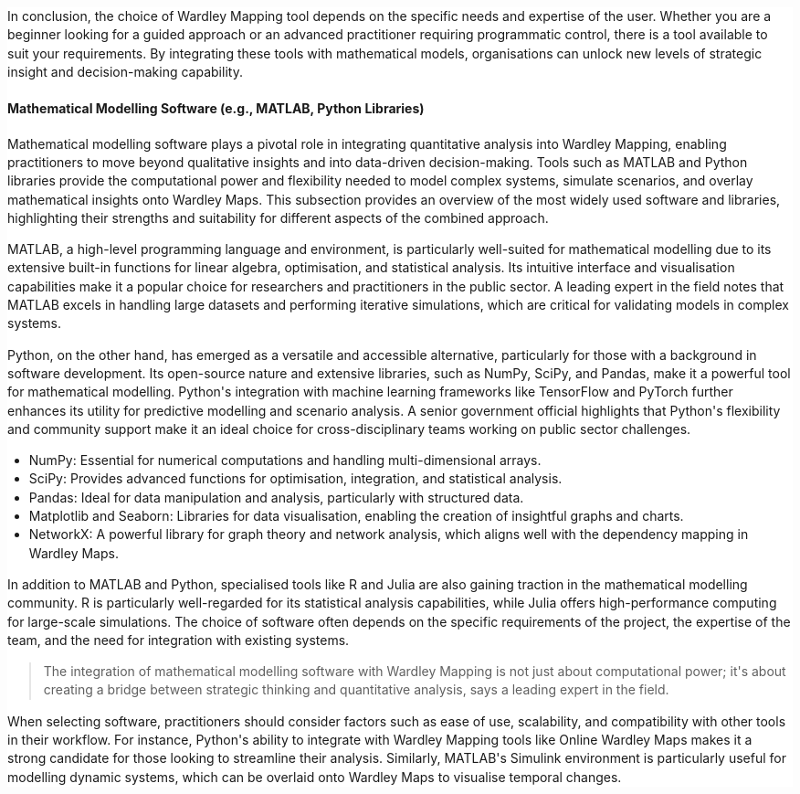 In conclusion, the choice of Wardley Mapping tool depends on the specific needs and expertise of the user. Whether you are a beginner looking for a guided approach or an advanced practitioner requiring programmatic control, there is a tool available to suit your requirements. By integrating these tools with mathematical models, organisations can unlock new levels of strategic insight and decision-making capability.



#### <a id="mathematical-modelling-software-eg-matlab-python-libraries"></a>Mathematical Modelling Software (e.g., MATLAB, Python Libraries)

Mathematical modelling software plays a pivotal role in integrating quantitative analysis into Wardley Mapping, enabling practitioners to move beyond qualitative insights and into data-driven decision-making. Tools such as MATLAB and Python libraries provide the computational power and flexibility needed to model complex systems, simulate scenarios, and overlay mathematical insights onto Wardley Maps. This subsection provides an overview of the most widely used software and libraries, highlighting their strengths and suitability for different aspects of the combined approach.

MATLAB, a high-level programming language and environment, is particularly well-suited for mathematical modelling due to its extensive built-in functions for linear algebra, optimisation, and statistical analysis. Its intuitive interface and visualisation capabilities make it a popular choice for researchers and practitioners in the public sector. A leading expert in the field notes that MATLAB excels in handling large datasets and performing iterative simulations, which are critical for validating models in complex systems.

Python, on the other hand, has emerged as a versatile and accessible alternative, particularly for those with a background in software development. Its open-source nature and extensive libraries, such as NumPy, SciPy, and Pandas, make it a powerful tool for mathematical modelling. Python's integration with machine learning frameworks like TensorFlow and PyTorch further enhances its utility for predictive modelling and scenario analysis. A senior government official highlights that Python's flexibility and community support make it an ideal choice for cross-disciplinary teams working on public sector challenges.

- NumPy: Essential for numerical computations and handling multi-dimensional arrays.
- SciPy: Provides advanced functions for optimisation, integration, and statistical analysis.
- Pandas: Ideal for data manipulation and analysis, particularly with structured data.
- Matplotlib and Seaborn: Libraries for data visualisation, enabling the creation of insightful graphs and charts.
- NetworkX: A powerful library for graph theory and network analysis, which aligns well with the dependency mapping in Wardley Maps.

In addition to MATLAB and Python, specialised tools like R and Julia are also gaining traction in the mathematical modelling community. R is particularly well-regarded for its statistical analysis capabilities, while Julia offers high-performance computing for large-scale simulations. The choice of software often depends on the specific requirements of the project, the expertise of the team, and the need for integration with existing systems.

> The integration of mathematical modelling software with Wardley Mapping is not just about computational power; it's about creating a bridge between strategic thinking and quantitative analysis, says a leading expert in the field.

When selecting software, practitioners should consider factors such as ease of use, scalability, and compatibility with other tools in their workflow. For instance, Python's ability to integrate with Wardley Mapping tools like Online Wardley Maps makes it a strong candidate for those looking to streamline their analysis. Similarly, MATLAB's Simulink environment is particularly useful for modelling dynamic systems, which can be overlaid onto Wardley Maps to visualise temporal changes.
